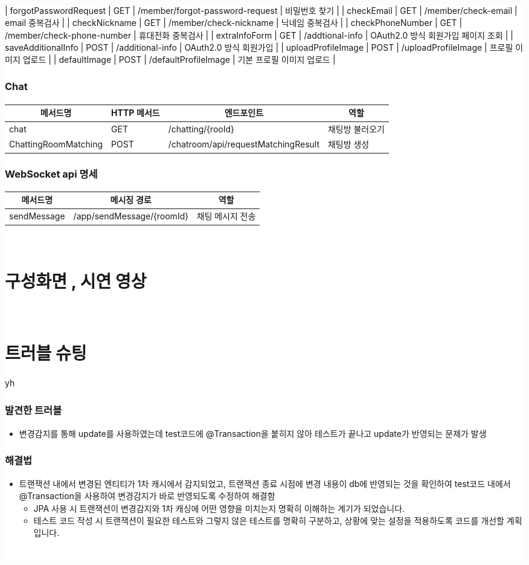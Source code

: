| forgotPasswordRequest | GET | /member/forgot-password-request | 비밀번호 찾기 |
| checkEmail | GET | /member/check-email | email 중복검사 |
| checkNickname | GET | /member/check-nickname | 닉네임 중복검사 |
| checkPhoneNumber | GET | /member/check-phone-number | 휴대전화 중복검사 |
| extraInfoForm | GET | /addtional-info | OAuth2.0 방식 회원가입 페이지 조회 |
| saveAdditionalInfo | POST | /additional-info | OAuth2.0 방식 회원가입 |
| uploadProfileImage | POST | /uploadProfileImage | 프로필 이미지 업로드  |
| defaultImage | POST | /defaultProfileImage | 기본 프로필 이미지 업로드 |

### Chat

| **메서드명** | **HTTP 메서드** | **엔드포인트** | **역할** |
| --- | --- | --- | --- |
| chat | GET | /chatting/{rooId} | 채팅방 불러오기 |
| ChattingRoomMatching | POST | /chatroom/api/requestMatchingResult | 채팅방 생성 |

### WebSocket api 명세

| **메서드명** | **메시징 경로** | **역할** |
| --- | --- | --- |
| sendMessage | /app/sendMessage/{roomId} | 채팅 메시지 전송 |
<br>

# 구성화면 , 시연 영상

<br>

# 트러블 슈팅
yh
### 발견한 트러블

- 변경감지를 통해 update를 사용하였는데 test코드에 @Transaction을 붙히지 않아 테스트가 끝나고 update가 반영되는 문제가 발생

### 해결법

- 트랜잭션 내에서 변경된 엔티티가 1차 캐시에서 감지되었고, 트랜잭션 종료 시점에 변경 내용이 db에 반영되는 것을 확인하여 test코드 내에서 @Transaction을 사용하여 변경감지가 바로 반영되도록 수정하여 해결함
   - JPA 사용 시 트랜잭션이 변경감지와 1차 캐싱에 어떤 영향을 미치는지 명확히 이해하는 계기가 되었습니다.
   - 테스트 코드 작성 시 트랜잭션이 필요한 테스트와 그렇지 않은 테스트를 명확히 구분하고, 상황에 맞는 설정을 적용하도록 코드를 개선할 계획입니다.

   
<br>

